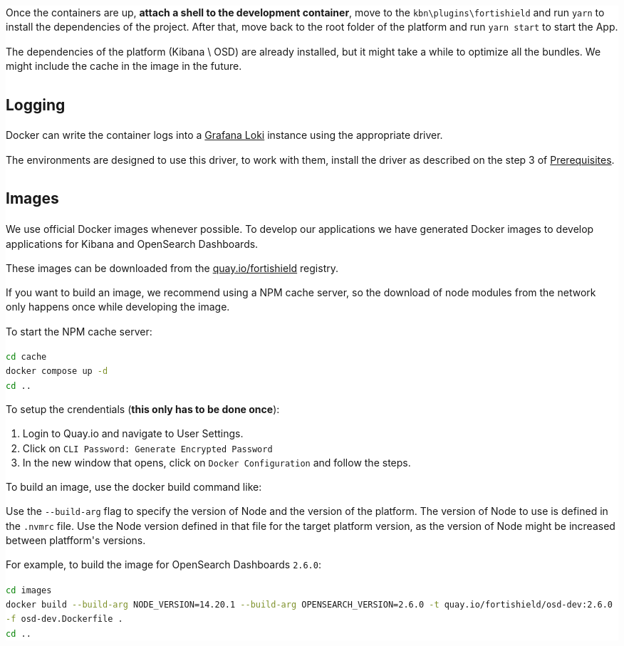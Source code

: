 Once the containers are up, **attach a shell to the development container**,
move to the `kbn\plugins\fortishield` and run `yarn` to install the dependencies of
the project. After that, move back to the root folder of the platform and run
`yarn start` to start the App.

The dependencies of the platform (Kibana \ OSD) are already installed, but it
might take a while to optimize all the bundles. We might include the cache in the
image in the future.

## Logging

Docker can write the container logs into a [Grafana Loki][2] instance using
the appropriate driver.

The environments are designed to use this driver, to work with them,
install the driver as described on the step 3 of [Prerequisites](#pre-requisites).

## Images

We use official Docker images whenever possible. To develop our
applications we have generated Docker images to develop applications
for Kibana and OpenSearch Dashboards.

These images can be downloaded from the [quay.io/fortishield][4] registry.

If you want to build an image, we recommend using a NPM cache server,
so the download of node modules from the network only happens once
while developing the image.

To start the NPM cache server:

```bash
cd cache
docker compose up -d
cd ..
```

To setup the crendentials (**this only has to be done once**):

1. Login to Quay.io and navigate to User Settings.
2. Click on `CLI Password: Generate Encrypted Password`
3. In the new window that opens, click on `Docker Configuration` and follow the steps.

To build an image, use the docker build command like:

Use the `--build-arg` flag to specify the version of Node and the version of
the platform. The version of Node to use is defined in the `.nvmrc` file. Use
the Node version defined in that file for the target platform version, as the
version of Node might be increased between platfform's versions.

For example, to build the image for OpenSearch Dashboards `2.6.0`:

```bash
cd images
docker build --build-arg NODE_VERSION=14.20.1 --build-arg OPENSEARCH_VERSION=2.6.0 -t quay.io/fortishield/osd-dev:2.6.0 -f osd-dev.Dockerfile .
cd ..
```


[0]: https://docs.docker.com/get-docker/ 'Docker Desktop'
[1]: https://grafana.com/ 'Grafana'
[2]: https://grafana.com/oss/loki/ 'Loki'
[3]: https://prometheus.io/docs/visualization/grafana/ 'Prometheus'
[4]: https://quay.io/organization/fortishield 'quay.io/fortishield'
[5]: https://github.com/fortishield/fortishield-dashboard-plugins/issues/3872#issuecomment-1305507626 'App permissions'